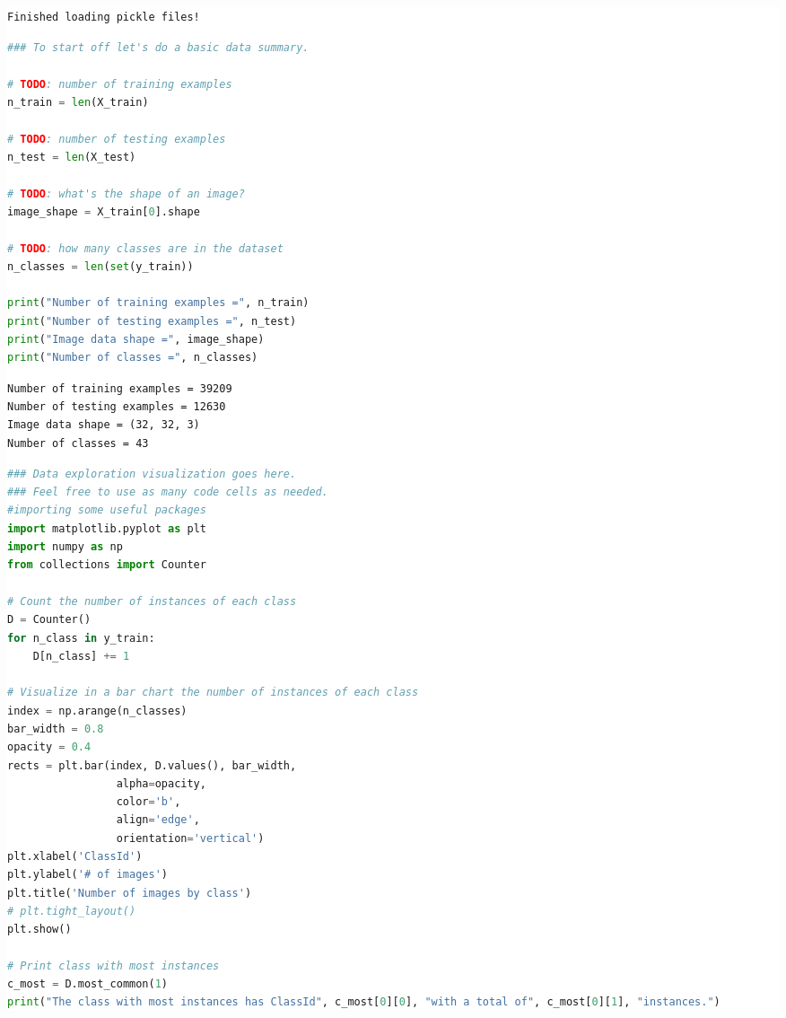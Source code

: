     Finished loading pickle files!



```python
### To start off let's do a basic data summary.

# TODO: number of training examples
n_train = len(X_train)

# TODO: number of testing examples
n_test = len(X_test)

# TODO: what's the shape of an image?
image_shape = X_train[0].shape

# TODO: how many classes are in the dataset
n_classes = len(set(y_train))

print("Number of training examples =", n_train)
print("Number of testing examples =", n_test)
print("Image data shape =", image_shape)
print("Number of classes =", n_classes)
```

    Number of training examples = 39209
    Number of testing examples = 12630
    Image data shape = (32, 32, 3)
    Number of classes = 43



```python
### Data exploration visualization goes here.
### Feel free to use as many code cells as needed.
#importing some useful packages
import matplotlib.pyplot as plt
import numpy as np
from collections import Counter

# Count the number of instances of each class
D = Counter()
for n_class in y_train:
    D[n_class] += 1

# Visualize in a bar chart the number of instances of each class
index = np.arange(n_classes)
bar_width = 0.8
opacity = 0.4
rects = plt.bar(index, D.values(), bar_width,
                 alpha=opacity,
                 color='b',
                 align='edge',
                 orientation='vertical')
plt.xlabel('ClassId')
plt.ylabel('# of images')
plt.title('Number of images by class')
# plt.tight_layout()
plt.show()

# Print class with most instances
c_most = D.most_common(1)
print("The class with most instances has ClassId", c_most[0][0], "with a total of", c_most[0][1], "instances.")
```
